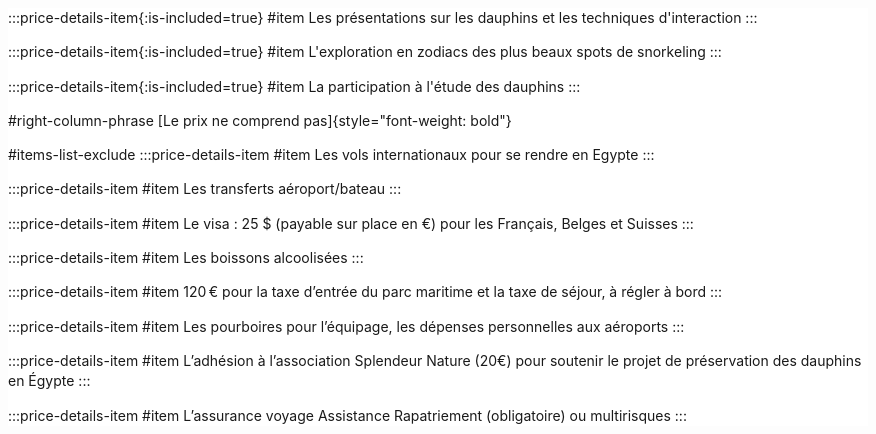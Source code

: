   :::price-details-item{:is-included=true}
  #item
  Les présentations sur les dauphins et les techniques d'interaction
  :::

  :::price-details-item{:is-included=true}
  #item
  L'exploration en zodiacs des plus beaux spots de snorkeling
  :::

  :::price-details-item{:is-included=true}
  #item
  La participation à l'étude des dauphins
  :::

#right-column-phrase
[Le prix ne comprend pas]{style="font-weight: bold"}

#items-list-exclude
  :::price-details-item
  #item
  Les vols internationaux pour se rendre en Egypte
  :::

  :::price-details-item
  #item
  Les transferts aéroport/bateau
  :::

  :::price-details-item
  #item
  Le visa : 25 $ (payable sur place en €) pour les Français, Belges et Suisses
  :::

  :::price-details-item
  #item
  Les boissons alcoolisées
  :::

  :::price-details-item
  #item
  120 € pour la taxe d’entrée du parc maritime et la taxe de séjour, à régler à bord
  :::

  :::price-details-item
  #item
  Les pourboires pour l’équipage, les dépenses personnelles aux aéroports
  :::

  :::price-details-item
  #item
  L’adhésion à l’association Splendeur Nature (20€) pour soutenir le projet de préservation des dauphins en Égypte
  :::

  :::price-details-item
  #item
  L’assurance voyage Assistance Rapatriement (obligatoire) ou multirisques
  :::
